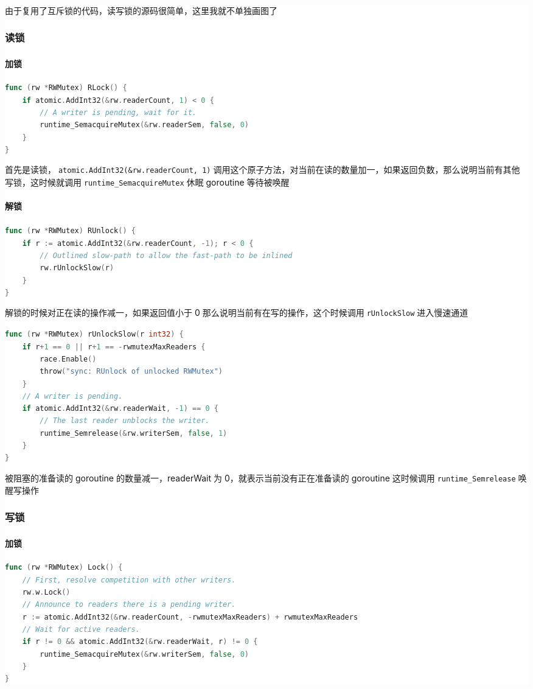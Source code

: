 由于复用了互斥锁的代码，读写锁的源码很简单，这里我就不单独画图了

### 读锁

#### 加锁

```go
func (rw *RWMutex) RLock() {
	if atomic.AddInt32(&rw.readerCount, 1) < 0 {
		// A writer is pending, wait for it.
		runtime_SemacquireMutex(&rw.readerSem, false, 0)
	}
}
```

首先是读锁， `atomic.AddInt32(&rw.readerCount, 1)` 调用这个原子方法，对当前在读的数量加一，如果返回负数，那么说明当前有其他写锁，这时候就调用 `runtime_SemacquireMutex` 休眠 goroutine 等待被唤醒

#### 解锁

```go
func (rw *RWMutex) RUnlock() {
	if r := atomic.AddInt32(&rw.readerCount, -1); r < 0 {
		// Outlined slow-path to allow the fast-path to be inlined
		rw.rUnlockSlow(r)
	}
}
```

解锁的时候对正在读的操作减一，如果返回值小于 0 那么说明当前有在写的操作，这个时候调用 `rUnlockSlow` 进入慢速通道

```go
func (rw *RWMutex) rUnlockSlow(r int32) {
	if r+1 == 0 || r+1 == -rwmutexMaxReaders {
		race.Enable()
		throw("sync: RUnlock of unlocked RWMutex")
	}
	// A writer is pending.
	if atomic.AddInt32(&rw.readerWait, -1) == 0 {
		// The last reader unblocks the writer.
		runtime_Semrelease(&rw.writerSem, false, 1)
	}
}
```

被阻塞的准备读的 goroutine 的数量减一，readerWait 为 0，就表示当前没有正在准备读的 goroutine 这时候调用 `runtime_Semrelease` 唤醒写操作

### 写锁

#### 加锁

```go
func (rw *RWMutex) Lock() {
	// First, resolve competition with other writers.
	rw.w.Lock()
	// Announce to readers there is a pending writer.
	r := atomic.AddInt32(&rw.readerCount, -rwmutexMaxReaders) + rwmutexMaxReaders
	// Wait for active readers.
	if r != 0 && atomic.AddInt32(&rw.readerWait, r) != 0 {
		runtime_SemacquireMutex(&rw.writerSem, false, 0)
	}
}
```
